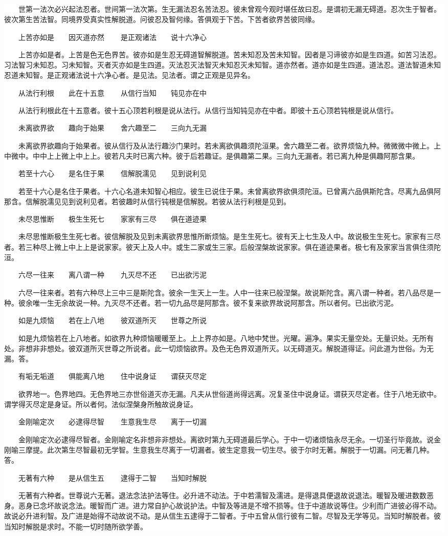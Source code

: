 　　世第一法次必兴起法忍者。世间第一法次第。生无漏法忍名苦法忍。彼未曾观今观时堪任故曰忍。是谓初无漏无碍道。忍次生于智者。彼次第生苦法智。同境界受真实性解脱道。问彼忍及智何缘。答俱观于下苦。下苦者欲界苦彼同缘。

　　上苦亦如是　　因灭道亦然
　　是正观诸法　　说十六净心

　　上苦亦如是者。上苦是色无色界苦。彼亦如是生忍无碍道智解脱道。苦未知忍及苦未知智。因者是习谛彼亦如是生四道。如苦习法忍。习法智习未知忍。习未知智。灭者灭亦如是生四道。灭法忍灭法智灭未知忍灭未知智。道亦然者。道亦如是生四道。道法忍。道法智道未知忍道未知智。是正观诸法说十六净心者。是见法。见法者。谓之正观是见异名。

　　从法行利根　　此在十五意
　　从信行当知　　钝见亦在中

　　从法行利根此在十五意者。彼十五心顶若利根是说从法行。从信行当知钝见亦在中者。即彼十五心顶若钝根是说从信行。

　　未离欲界欲　　趣向于始果
　　舍六趣至二　　三向九无漏

　　未离欲界欲趣向于始果者。彼从信行及从法行趣沙门果时。若未离欲俱趣须陀洹果。舍六趣至二者。欲界烦恼九种。微微微中微上。上中微中。中中上上微上中上上。彼若凡夫时已离六种。彼于后若趣证。是俱趣第二果。三向九无漏者。若已离九种是俱趣阿那含果。

　　若至十六心　　是名住于果
　　信解脱濡见　　见到说利见

　　若至十六心是名住于果者。十六心名道未知智心相应。彼生已说住于果。未曾离欲界欲俱须陀洹。已曾离六品俱斯陀含。尽离九品俱阿那含。信解脱濡见见到说利见者。若彼趣时从信行钝根是信解脱。若彼从法行利根是见到。

　　未尽思惟断　　极生生死七
　　家家有三尽　　俱在道迹果

　　未尽思惟断极生生死七者。彼信解脱及见到未离欲界思惟所断烦恼。是生生死七。彼有天上七生及人中。故说极生生死七。家家有三尽者。若三种尽上微上中上上是说家家。彼天上及人中。或生二家或生三家。后般涅槃故说家家。俱在道迹果者。极七有及家家当言俱住须陀洹。

　　六尽一往来　　离八谓一种
　　九灭尽不还　　已出欲污泥

　　六尽一往来者。若有六种尽上三中三是斯陀含。彼余一生天上一生。人中一往来已般涅槃。故说斯陀含。离八谓一种者。若八品尽是一种。彼余唯一生无余故说一种。九灭尽不还者。若一切九品尽是阿那含。彼不复来欲界故说阿那含。所以者何。已出欲污泥。

　　如是九烦恼　　若在上八地
　　彼双道所灭　　世尊之所说

　　如是九烦恼若在上八地者。如欲界九种烦恼暖暖至上。上上界亦如是。八地中梵世。光曜。遍净。果实无量空处。无量识处。无所有处。非想非非想处。彼双道所灭世尊之所说者。此一切烦恼欲界。及色无色界双道所灭。以无碍道灭。解脱道得证。问此道为世俗。为无漏。答。

　　有垢无垢道　　俱能离八地
　　住中说身证　　谓获灭尽定

　　欲界地一。色界地四。无色界地三亦世俗道灭亦无漏。凡夫从世俗道尚得远离。况复圣住中说身证。谓获灭尽定者。住于八地无欲中。谓学得灭尽定是身证。所以者何。法似涅槃身所触故说身证。

　　金刚喻定次　　必逮得尽智
　　生意我生尽　　离于一切漏

　　金刚喻定次必逮得尽智者。金刚喻定名非想非非想处。离欲时第九无碍道最后学心。于中一切诸烦恼永尽无余。一切圣行毕竟故。说金刚喻三摩提。此次第生尽智最初无学智。生意我生尽离于一切漏者。彼生定意我一切生尽。彼于尔时无著。解脱于一切漏。问无著几种。答。

　　无著有六种　　是从信生五
　　逮得于二智　　当知时解脱

　　无著有六种者。世尊说六无著。退法念法护法等住。必升进不动法。于中若濡智及濡进。是得退具便退故说退法。暖智及暖进数数恶身。恶身已念坏故说念法。暖智而广进。进力常自护心故说护法。中智及等进是不增不损等。住于中道故说等住。少利而广进彼必得不动。故说必升进利智。及广进是始得不动故说不动。是从信生五逮得于二智者。于中五曾从信行彼有二智。尽智及无学等见。当知时解脱者。彼当知时解脱是求时。不能一切时随所欲学善。
